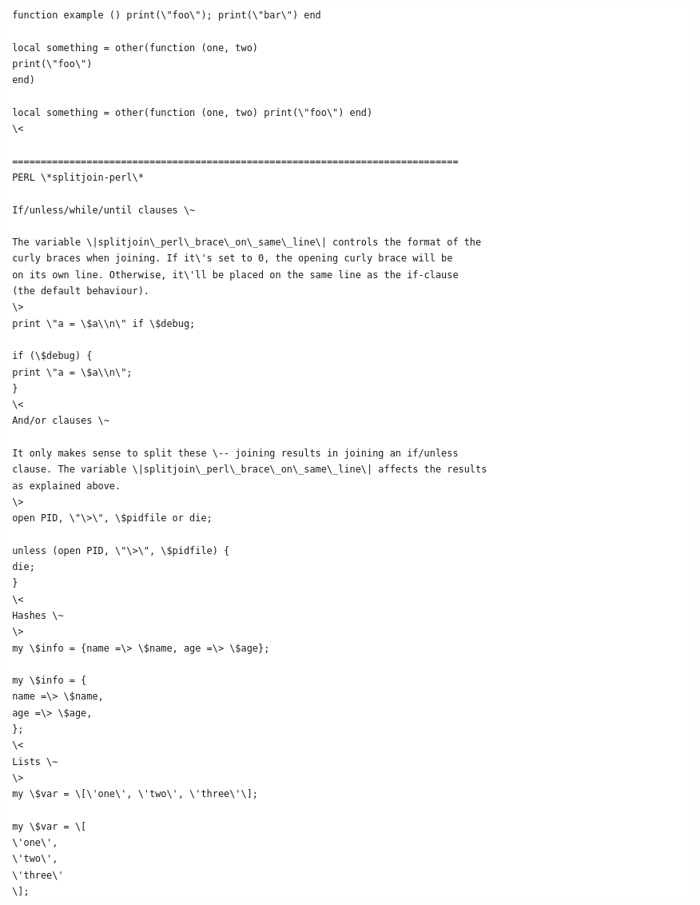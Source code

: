      function example () print(\"foo\"); print(\"bar\") end
     
     local something = other(function (one, two)
     print(\"foo\")
     end)
     
     local something = other(function (one, two) print(\"foo\") end)
     \<
     
     ==============================================================================
     PERL \*splitjoin-perl\*
     
     If/unless/while/until clauses \~
     
     The variable \|splitjoin\_perl\_brace\_on\_same\_line\| controls the format of the
     curly braces when joining. If it\'s set to 0, the opening curly brace will be
     on its own line. Otherwise, it\'ll be placed on the same line as the if-clause
     (the default behaviour).
     \>
     print \"a = \$a\\n\" if \$debug;
     
     if (\$debug) {
     print \"a = \$a\\n\";
     }
     \<
     And/or clauses \~
     
     It only makes sense to split these \-- joining results in joining an if/unless
     clause. The variable \|splitjoin\_perl\_brace\_on\_same\_line\| affects the results
     as explained above.
     \>
     open PID, \"\>\", \$pidfile or die;
     
     unless (open PID, \"\>\", \$pidfile) {
     die;
     }
     \<
     Hashes \~
     \>
     my \$info = {name =\> \$name, age =\> \$age};
     
     my \$info = {
     name =\> \$name,
     age =\> \$age,
     };
     \<
     Lists \~
     \>
     my \$var = \[\'one\', \'two\', \'three\'\];
     
     my \$var = \[
     \'one\',
     \'two\',
     \'three\'
     \];
     